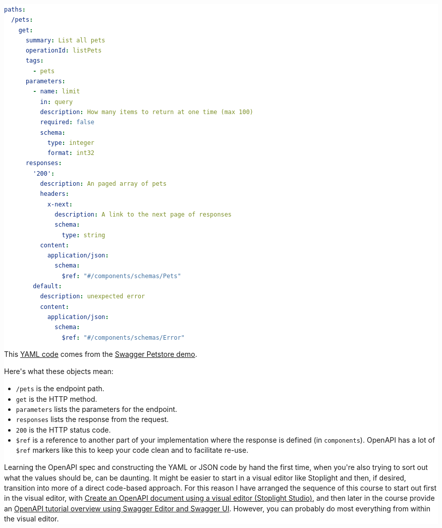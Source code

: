 ```yaml
paths:
  /pets:
    get:
      summary: List all pets
      operationId: listPets
      tags:
        - pets
      parameters:
        - name: limit
          in: query
          description: How many items to return at one time (max 100)
          required: false
          schema:
            type: integer
            format: int32
      responses:
        '200':
          description: An paged array of pets
          headers:
            x-next:
              description: A link to the next page of responses
              schema:
                type: string
          content:
            application/json:    
              schema:
                $ref: "#/components/schemas/Pets"
        default:
          description: unexpected error
          content:
            application/json:
              schema:
                $ref: "#/components/schemas/Error"
```

This [YAML code](https://github.com/OAI/OpenAPI-Specification/blob/master/examples/v3.0/petstore.yaml) comes from the [Swagger Petstore demo](http://petstore.swagger.io/).

Here's what these objects mean:

*  `/pets` is the endpoint path.
*  `get` is the HTTP method.
*  `parameters` lists the parameters for the endpoint.
*  `responses` lists the response from the request.
*  `200` is the HTTP status code.
*  `$ref` is a reference to another part of your implementation where the response is defined (in `components`). OpenAPI has a lot of `$ref` markers like this to keep your code clean and to facilitate re-use.

Learning the OpenAPI spec and constructing the YAML or JSON code by hand the first time, when you're also trying to sort out what the values should be, can be daunting. It might be easier to start in a visual editor like Stoplight and then, if desired, transition into more of a direct code-based approach. For this reason I have arranged the sequence of this course to start out first in the visual editor, with [Create an OpenAPI document using a visual editor (Stoplight Studio)](pubapis_stoplight.html), and then later in the course provide an [OpenAPI tutorial overview using Swagger Editor and Swagger UI](pubapis_openapi_tutorial_overview.html). However, you can probably do most everything from within the visual editor.
